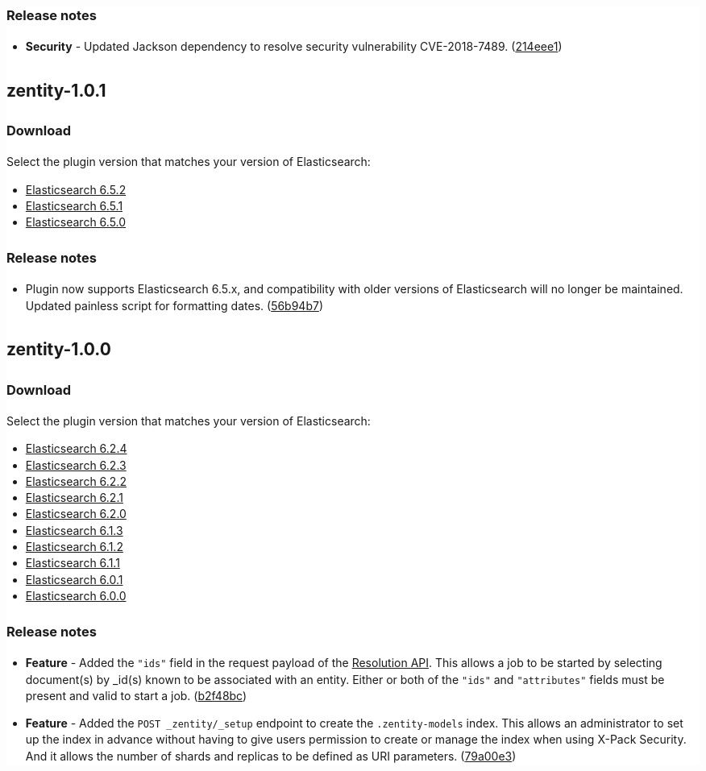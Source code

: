 ### Release notes

- **Security** - Updated Jackson dependency to resolve security vulnerability CVE-2018-7489.
([214eee1](https://github.com/zentity-io/zentity/commit/214eee19a734047504a5bee3d6afa48632e06da4))


## <a name="zentity-1.0.1">zentity-1.0.1</a>

### Download

Select the plugin version that matches your version of Elasticsearch:

- [Elasticsearch 6.5.2](https://zentity.io/releases/zentity-1.0.1-elasticsearch-6.5.2.zip)
- [Elasticsearch 6.5.1](https://zentity.io/releases/zentity-1.0.1-elasticsearch-6.5.1.zip)
- [Elasticsearch 6.5.0](https://zentity.io/releases/zentity-1.0.1-elasticsearch-6.5.0.zip)

### Release notes

- Plugin now supports Elasticsearch 6.5.x, and compatibility with older versions of Elasticsearch
will no longer be maintained. Updated painless script for formatting dates.
([56b94b7](https://github.com/zentity-io/zentity/commit/56b94b7dfa53e3465b9a875fb45d0c2ec4580327))


## <a name="zentity-1.0.0">zentity-1.0.0</a>

### Download

Select the plugin version that matches your version of Elasticsearch:

- [Elasticsearch 6.2.4](https://zentity.io/releases/zentity-1.0.0-elasticsearch-6.2.4.zip)
- [Elasticsearch 6.2.3](https://zentity.io/releases/zentity-1.0.0-elasticsearch-6.2.3.zip)
- [Elasticsearch 6.2.2](https://zentity.io/releases/zentity-1.0.0-elasticsearch-6.2.2.zip)
- [Elasticsearch 6.2.1](https://zentity.io/releases/zentity-1.0.0-elasticsearch-6.2.1.zip)
- [Elasticsearch 6.2.0](https://zentity.io/releases/zentity-1.0.0-elasticsearch-6.2.0.zip)
- [Elasticsearch 6.1.3](https://zentity.io/releases/zentity-1.0.0-elasticsearch-6.1.3.zip)
- [Elasticsearch 6.1.2](https://zentity.io/releases/zentity-1.0.0-elasticsearch-6.1.2.zip)
- [Elasticsearch 6.1.1](https://zentity.io/releases/zentity-1.0.0-elasticsearch-6.1.1.zip)
- [Elasticsearch 6.0.1](https://zentity.io/releases/zentity-1.0.0-elasticsearch-6.0.1.zip)
- [Elasticsearch 6.0.0](https://zentity.io/releases/zentity-1.0.0-elasticsearch-6.0.0.zip)

### Release notes

- **Feature** - Added the `"ids"` field in the request payload of the [Resolution API](/docs/rest-apis/resolution-api).
This allows a job to be started by selecting document(s) by _id(s) known to be associated with an entity. Either or both
of the `"ids"` and `"attributes"` fields must be present and valid to start a job.
([b2f48bc](https://github.com/zentity-io/zentity/commit/b2f48bcd4db838bf5f7726b6756c9301b61c39d5))

- **Feature** - Added the `POST _zentity/_setup` endpoint to create the `.zentity-models` index. This allows an
administrator to set up the index in advance without having to give users permission to create or manage the index when
using X-Pack Security. And it allows the number of shards and replicas to be defined as URI parameters.
([79a00e3](https://github.com/zentity-io/zentity/commit/79a00e36ffe486e8d34af769edf8d2c70de4a3da))
